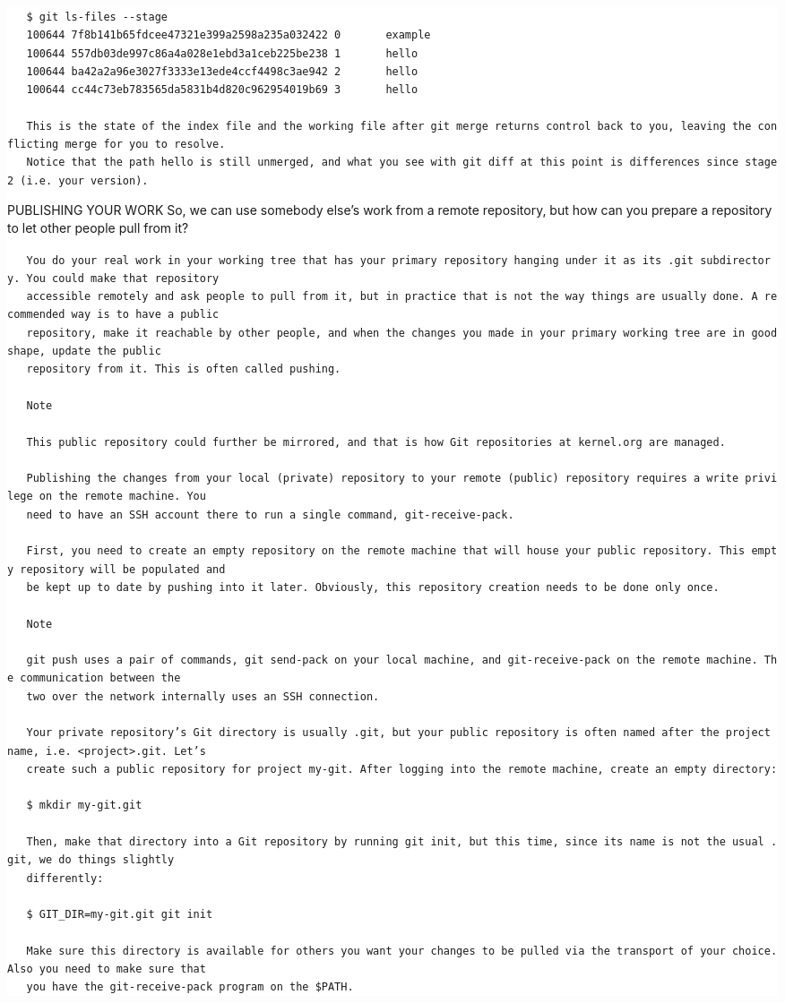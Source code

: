 	   $ git ls-files --stage
	   100644 7f8b141b65fdcee47321e399a2598a235a032422 0	   example
	   100644 557db03de997c86a4a028e1ebd3a1ceb225be238 1	   hello
	   100644 ba42a2a96e3027f3333e13ede4ccf4498c3ae942 2	   hello
	   100644 cc44c73eb783565da5831b4d820c962954019b69 3	   hello

       This is the state of the index file and the working file after git merge returns control back to you, leaving the conflicting merge for you to resolve.
       Notice that the path hello is still unmerged, and what you see with git diff at this point is differences since stage 2 (i.e. your version).

PUBLISHING YOUR WORK
       So, we can use somebody else’s work from a remote repository, but how can you prepare a repository to let other people pull from it?

       You do your real work in your working tree that has your primary repository hanging under it as its .git subdirectory. You could make that repository
       accessible remotely and ask people to pull from it, but in practice that is not the way things are usually done. A recommended way is to have a public
       repository, make it reachable by other people, and when the changes you made in your primary working tree are in good shape, update the public
       repository from it. This is often called pushing.

	   Note

	   This public repository could further be mirrored, and that is how Git repositories at kernel.org are managed.

       Publishing the changes from your local (private) repository to your remote (public) repository requires a write privilege on the remote machine. You
       need to have an SSH account there to run a single command, git-receive-pack.

       First, you need to create an empty repository on the remote machine that will house your public repository. This empty repository will be populated and
       be kept up to date by pushing into it later. Obviously, this repository creation needs to be done only once.

	   Note

	   git push uses a pair of commands, git send-pack on your local machine, and git-receive-pack on the remote machine. The communication between the
	   two over the network internally uses an SSH connection.

       Your private repository’s Git directory is usually .git, but your public repository is often named after the project name, i.e. <project>.git. Let’s
       create such a public repository for project my-git. After logging into the remote machine, create an empty directory:

	   $ mkdir my-git.git

       Then, make that directory into a Git repository by running git init, but this time, since its name is not the usual .git, we do things slightly
       differently:

	   $ GIT_DIR=my-git.git git init

       Make sure this directory is available for others you want your changes to be pulled via the transport of your choice. Also you need to make sure that
       you have the git-receive-pack program on the $PATH.
